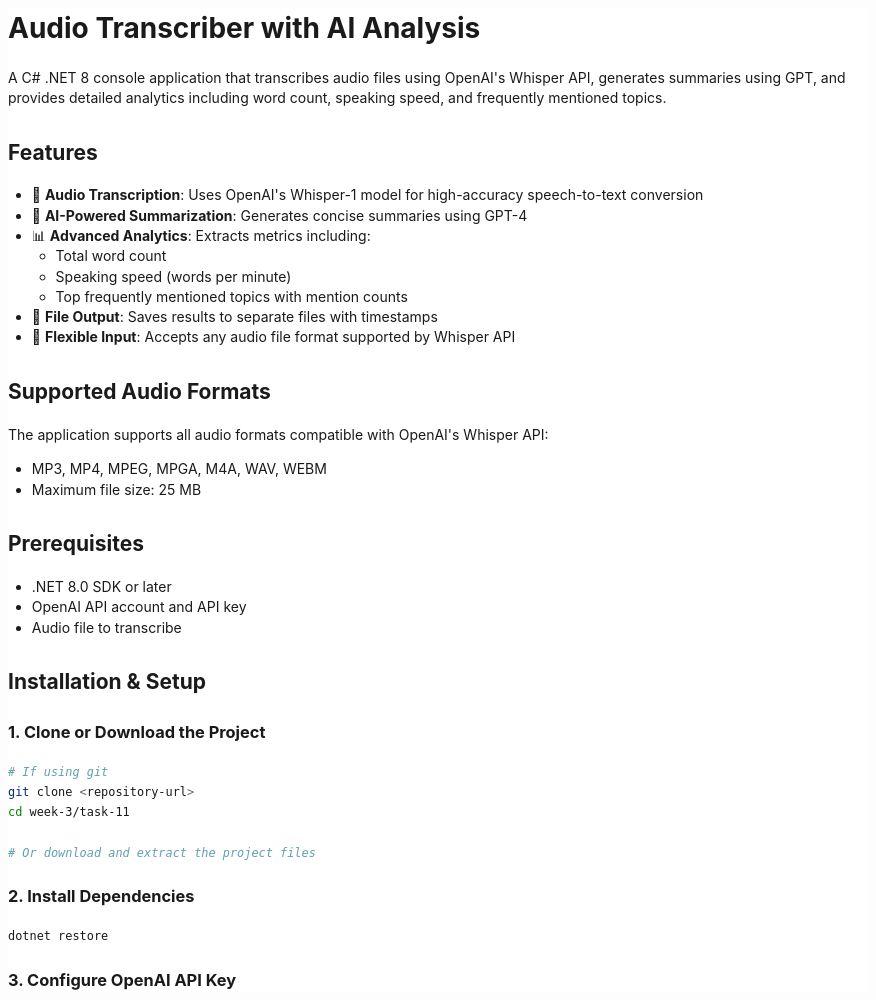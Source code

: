 # Audio Transcriber with AI Analysis

A C# .NET 8 console application that transcribes audio files using OpenAI's Whisper API, generates summaries using GPT, and provides detailed analytics including word count, speaking speed, and frequently mentioned topics.

## Features

- 🎵 **Audio Transcription**: Uses OpenAI's Whisper-1 model for high-accuracy speech-to-text conversion
- 📝 **AI-Powered Summarization**: Generates concise summaries using GPT-4
- 📊 **Advanced Analytics**: Extracts metrics including:
  - Total word count
  - Speaking speed (words per minute)
  - Top frequently mentioned topics with mention counts
- 💾 **File Output**: Saves results to separate files with timestamps
- 🔧 **Flexible Input**: Accepts any audio file format supported by Whisper API

## Supported Audio Formats

The application supports all audio formats compatible with OpenAI's Whisper API:
- MP3, MP4, MPEG, MPGA, M4A, WAV, WEBM
- Maximum file size: 25 MB

## Prerequisites

- .NET 8.0 SDK or later
- OpenAI API account and API key
- Audio file to transcribe

## Installation & Setup

### 1. Clone or Download the Project

```bash
# If using git
git clone <repository-url>
cd week-3/task-11

# Or download and extract the project files
```

### 2. Install Dependencies

```bash
dotnet restore
```

### 3. Configure OpenAI API Key
